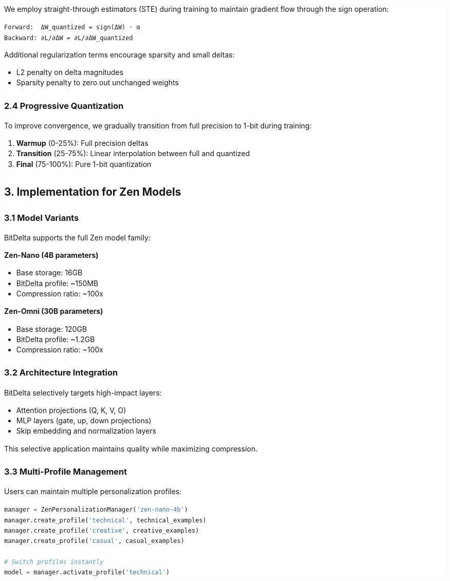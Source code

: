 We employ straight-through estimators (STE) during training to maintain gradient flow through the sign operation:

```
Forward:  ΔW_quantized = sign(ΔW) · α
Backward: ∂L/∂ΔW = ∂L/∂ΔW_quantized
```

Additional regularization terms encourage sparsity and small deltas:
- L2 penalty on delta magnitudes
- Sparsity penalty to zero out unchanged weights

### 2.4 Progressive Quantization

To improve convergence, we gradually transition from full precision to 1-bit during training:

1. **Warmup** (0-25%): Full precision deltas
2. **Transition** (25-75%): Linear interpolation between full and quantized
3. **Final** (75-100%): Pure 1-bit quantization

## 3. Implementation for Zen Models

### 3.1 Model Variants

BitDelta supports the full Zen model family:

**Zen-Nano (4B parameters)**
- Base storage: 16GB
- BitDelta profile: ~150MB
- Compression ratio: ~100x

**Zen-Omni (30B parameters)**
- Base storage: 120GB  
- BitDelta profile: ~1.2GB
- Compression ratio: ~100x

### 3.2 Architecture Integration

BitDelta selectively targets high-impact layers:
- Attention projections (Q, K, V, O)
- MLP layers (gate, up, down projections)
- Skip embedding and normalization layers

This selective application maintains quality while maximizing compression.

### 3.3 Multi-Profile Management

Users can maintain multiple personalization profiles:
```python
manager = ZenPersonalizationManager('zen-nano-4b')
manager.create_profile('technical', technical_examples)
manager.create_profile('creative', creative_examples)
manager.create_profile('casual', casual_examples)

# Switch profiles instantly
model = manager.activate_profile('technical')
```
